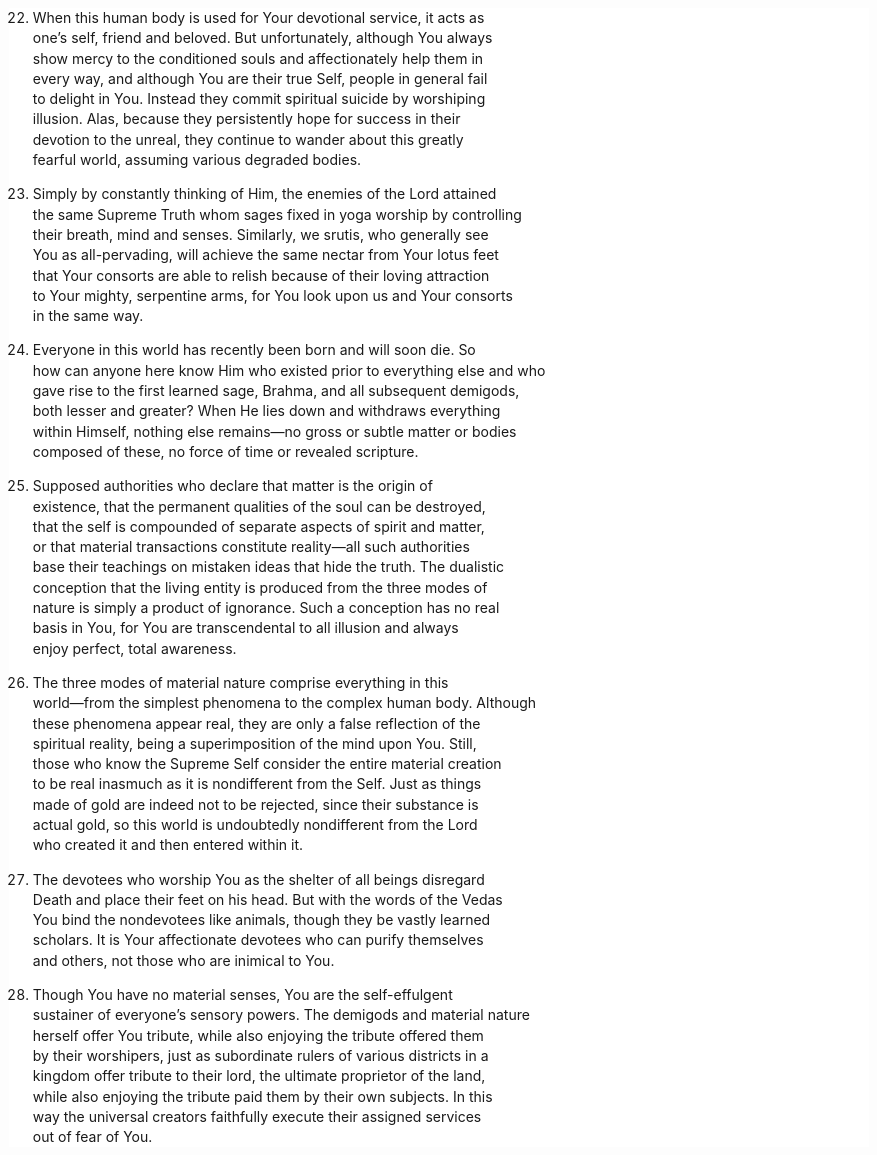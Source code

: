 22. When this human body is used for Your devotional service, it acts as  
one’s self, friend and beloved. But unfortunately, although You always  
show mercy to the conditioned souls and affectionately help them in  
every way, and although You are their true Self, people in general fail  
to delight in You. Instead they commit spiritual suicide by worshiping  
illusion. Alas, because they persistently hope for success in their  
devotion to the unreal, they continue to wander about this greatly  
fearful world, assuming various degraded bodies.  
  
23. Simply by constantly thinking of Him, the enemies of the Lord attained  
the same Supreme Truth whom sages fixed in yoga worship by controlling  
their breath, mind and senses. Similarly, we srutis, who generally see  
You as all-pervading, will achieve the same nectar from Your lotus feet  
that Your consorts are able to relish because of their loving attraction  
to Your mighty, serpentine arms, for You look upon us and Your consorts  
in the same way.  
  
24. Everyone in this world has recently been born and will soon die. So  
how can anyone here know Him who existed prior to everything else and who  
gave rise to the first learned sage, Brahma, and all subsequent demigods,  
both lesser and greater? When He lies down and withdraws everything  
within Himself, nothing else remains—no gross or subtle matter or bodies  
composed of these, no force of time or revealed scripture.  
  
25. Supposed authorities who declare that matter is the origin of  
existence, that the permanent qualities of the soul can be destroyed,  
that the self is compounded of separate aspects of spirit and matter,  
or that material transactions constitute reality—all such authorities  
base their teachings on mistaken ideas that hide the truth. The dualistic  
conception that the living entity is produced from the three modes of  
nature is simply a product of ignorance. Such a conception has no real  
basis in You, for You are transcendental to all illusion and always  
enjoy perfect, total awareness.  
  
26. The three modes of material nature comprise everything in this  
world—from the simplest phenomena to the complex human body. Although  
these phenomena appear real, they are only a false reflection of the  
spiritual reality, being a superimposition of the mind upon You. Still,  
those who know the Supreme Self consider the entire material creation  
to be real inasmuch as it is nondifferent from the Self. Just as things  
made of gold are indeed not to be rejected, since their substance is  
actual gold, so this world is undoubtedly nondifferent from the Lord  
who created it and then entered within it.  
  
27. The devotees who worship You as the shelter of all beings disregard  
Death and place their feet on his head. But with the words of the Vedas  
You bind the nondevotees like animals, though they be vastly learned  
scholars. It is Your affectionate devotees who can purify themselves  
and others, not those who are inimical to You.  
  
28. Though You have no material senses, You are the self-effulgent  
sustainer of everyone’s sensory powers. The demigods and material nature  
herself offer You tribute, while also enjoying the tribute offered them  
by their worshipers, just as subordinate rulers of various districts in a  
kingdom offer tribute to their lord, the ultimate proprietor of the land,  
while also enjoying the tribute paid them by their own subjects. In this  
way the universal creators faithfully execute their assigned services  
out of fear of You.  
  